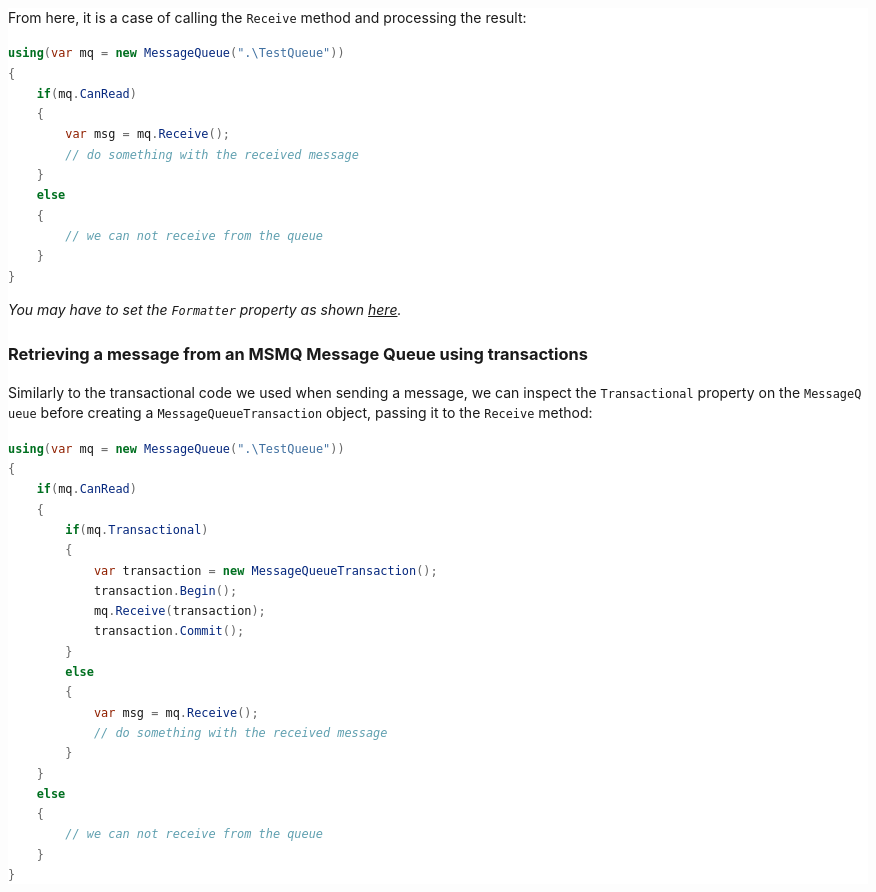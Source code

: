 From here, it is a case of calling the `Receive` method and processing the result:

```csharp
using(var mq = new MessageQueue(".\TestQueue"))
{
	if(mq.CanRead)
	{
		var msg = mq.Receive();
		// do something with the received message
	}
	else
	{
		// we can not receive from the queue
	}
}
```

*You may have to set the `Formatter` property as shown [here](http://msdn.microsoft.com/en-us/library/y918yfy2(v=vs.110).aspx).*

### Retrieving a message from an MSMQ Message Queue using transactions

Similarly to the transactional code we used when sending a message, we can inspect the `Transactional` property on the `MessageQueue` before creating a `MessageQueueTransaction` object, passing it to the `Receive` method:

```csharp
using(var mq = new MessageQueue(".\TestQueue"))
{
	if(mq.CanRead)
	{
		if(mq.Transactional)
		{
			var transaction = new MessageQueueTransaction();
			transaction.Begin();
			mq.Receive(transaction);
			transaction.Commit();	    		
		}
		else
		{
			var msg = mq.Receive();
			// do something with the received message
		}
	}
	else
	{
		// we can not receive from the queue
	}
}
```
